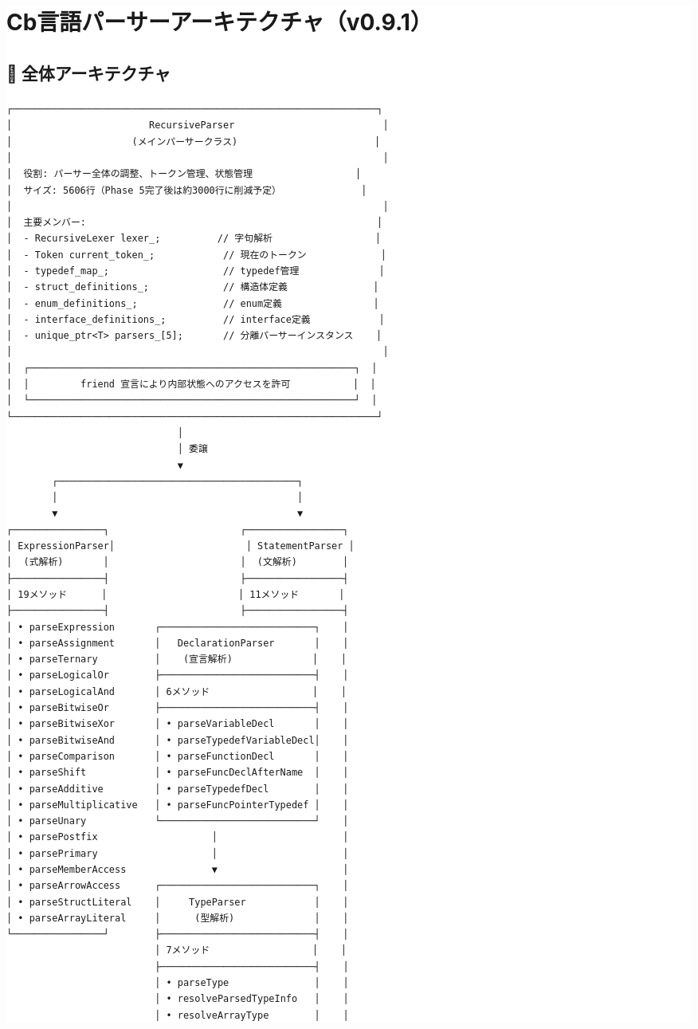 # Cb言語パーサーアーキテクチャ（v0.9.1）

## 📐 全体アーキテクチャ

```
┌────────────────────────────────────────────────────────────────┐
│                        RecursiveParser                          │
│                     (メインパーサークラス)                        │
│                                                                 │
│  役割: パーサー全体の調整、トークン管理、状態管理                  │
│  サイズ: 5606行（Phase 5完了後は約3000行に削減予定）              │
│                                                                 │
│  主要メンバー:                                                   │
│  - RecursiveLexer lexer_;          // 字句解析                  │
│  - Token current_token_;            // 現在のトークン             │
│  - typedef_map_;                    // typedef管理              │
│  - struct_definitions_;             // 構造体定義               │
│  - enum_definitions_;               // enum定義                │
│  - interface_definitions_;          // interface定義            │
│  - unique_ptr<T> parsers_[5];       // 分離パーサーインスタンス    │
│                                                                 │
│  ┌─────────────────────────────────────────────────────────┐  │
│  │         friend 宣言により内部状態へのアクセスを許可           │  │
│  └─────────────────────────────────────────────────────────┘  │
└────────────────────────────────────────────────────────────────┘
                              │
                              │ 委譲
                              ▼
        ┌──────────────────────────────────────────┐
        │                                          │
        ▼                                          ▼
┌────────────────┐                       ┌─────────────────┐
│ ExpressionParser│                       │ StatementParser │
│  (式解析)       │                       │  (文解析)        │
├────────────────┤                       ├─────────────────┤
│ 19メソッド      │                       │ 11メソッド       │
├────────────────┤                       ├─────────────────┤
│ • parseExpression       ┌───────────────────────────┐    │
│ • parseAssignment       │   DeclarationParser       │    │
│ • parseTernary          │    (宣言解析)              │    │
│ • parseLogicalOr        ├───────────────────────────┤    │
│ • parseLogicalAnd       │ 6メソッド                  │    │
│ • parseBitwiseOr        ├───────────────────────────┤    │
│ • parseBitwiseXor       │ • parseVariableDecl       │    │
│ • parseBitwiseAnd       │ • parseTypedefVariableDecl│    │
│ • parseComparison       │ • parseFunctionDecl       │    │
│ • parseShift            │ • parseFuncDeclAfterName  │    │
│ • parseAdditive         │ • parseTypedefDecl        │    │
│ • parseMultiplicative   │ • parseFuncPointerTypedef │    │
│ • parseUnary            └───────────────────────────┘    │
│ • parsePostfix                    │                      │
│ • parsePrimary                    │                      │
│ • parseMemberAccess               ▼                      │
│ • parseArrowAccess      ┌───────────────────────────┐    │
│ • parseStructLiteral    │     TypeParser            │    │
│ • parseArrayLiteral     │      (型解析)              │    │
└────────────────┘        ├───────────────────────────┤    │
                          │ 7メソッド                  │    │
                          ├───────────────────────────┤    │
                          │ • parseType               │    │
                          │ • resolveParsedTypeInfo   │    │
                          │ • resolveArrayType        │    │
```
